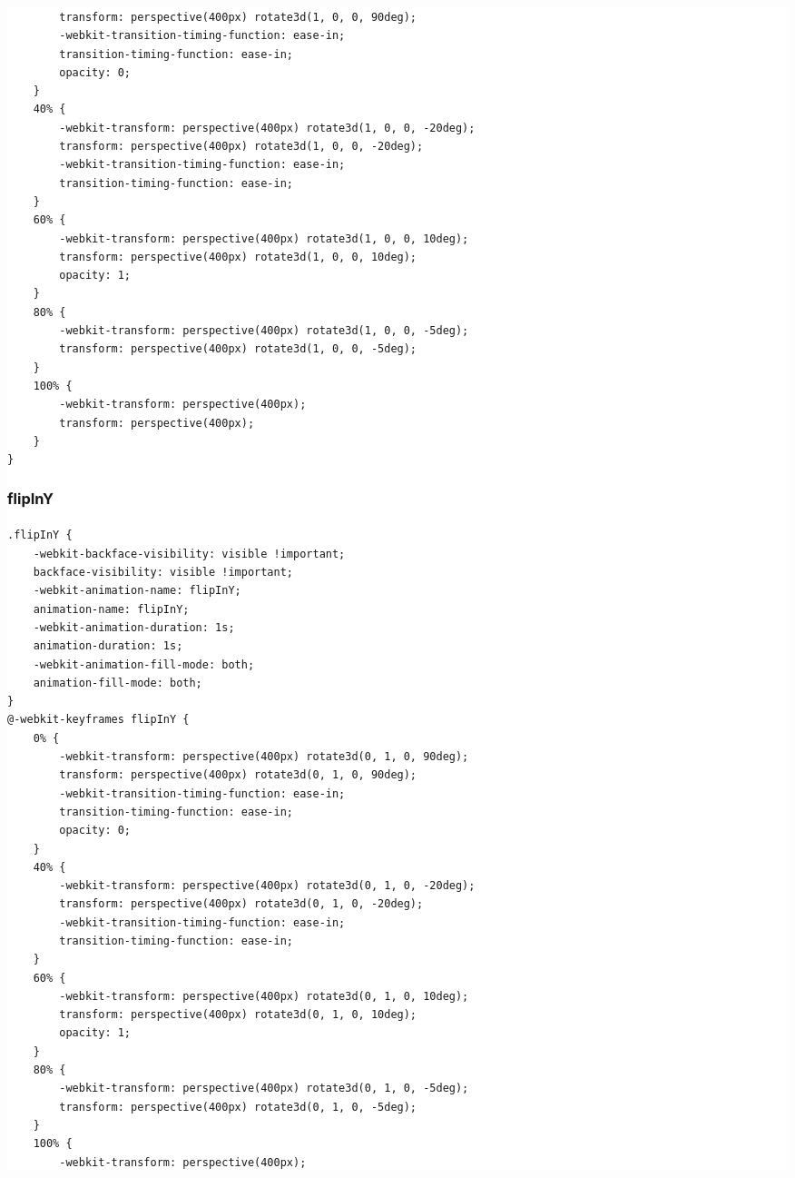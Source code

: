             transform: perspective(400px) rotate3d(1, 0, 0, 90deg);
            -webkit-transition-timing-function: ease-in;
            transition-timing-function: ease-in;
            opacity: 0;
        }
        40% {
            -webkit-transform: perspective(400px) rotate3d(1, 0, 0, -20deg);
            transform: perspective(400px) rotate3d(1, 0, 0, -20deg);
            -webkit-transition-timing-function: ease-in;
            transition-timing-function: ease-in;
        }
        60% {
            -webkit-transform: perspective(400px) rotate3d(1, 0, 0, 10deg);
            transform: perspective(400px) rotate3d(1, 0, 0, 10deg);
            opacity: 1;
        }
        80% {
            -webkit-transform: perspective(400px) rotate3d(1, 0, 0, -5deg);
            transform: perspective(400px) rotate3d(1, 0, 0, -5deg);
        }
        100% {
            -webkit-transform: perspective(400px);
            transform: perspective(400px);
        }
    } 


### flipInY

    .flipInY {
        -webkit-backface-visibility: visible !important;
        backface-visibility: visible !important;
        -webkit-animation-name: flipInY;
        animation-name: flipInY;
        -webkit-animation-duration: 1s;
        animation-duration: 1s;
        -webkit-animation-fill-mode: both;
        animation-fill-mode: both;
    }
    @-webkit-keyframes flipInY {
        0% {
            -webkit-transform: perspective(400px) rotate3d(0, 1, 0, 90deg);
            transform: perspective(400px) rotate3d(0, 1, 0, 90deg);
            -webkit-transition-timing-function: ease-in;
            transition-timing-function: ease-in;
            opacity: 0;
        }
        40% {
            -webkit-transform: perspective(400px) rotate3d(0, 1, 0, -20deg);
            transform: perspective(400px) rotate3d(0, 1, 0, -20deg);
            -webkit-transition-timing-function: ease-in;
            transition-timing-function: ease-in;
        }
        60% {
            -webkit-transform: perspective(400px) rotate3d(0, 1, 0, 10deg);
            transform: perspective(400px) rotate3d(0, 1, 0, 10deg);
            opacity: 1;
        }
        80% {
            -webkit-transform: perspective(400px) rotate3d(0, 1, 0, -5deg);
            transform: perspective(400px) rotate3d(0, 1, 0, -5deg);
        }
        100% {
            -webkit-transform: perspective(400px);